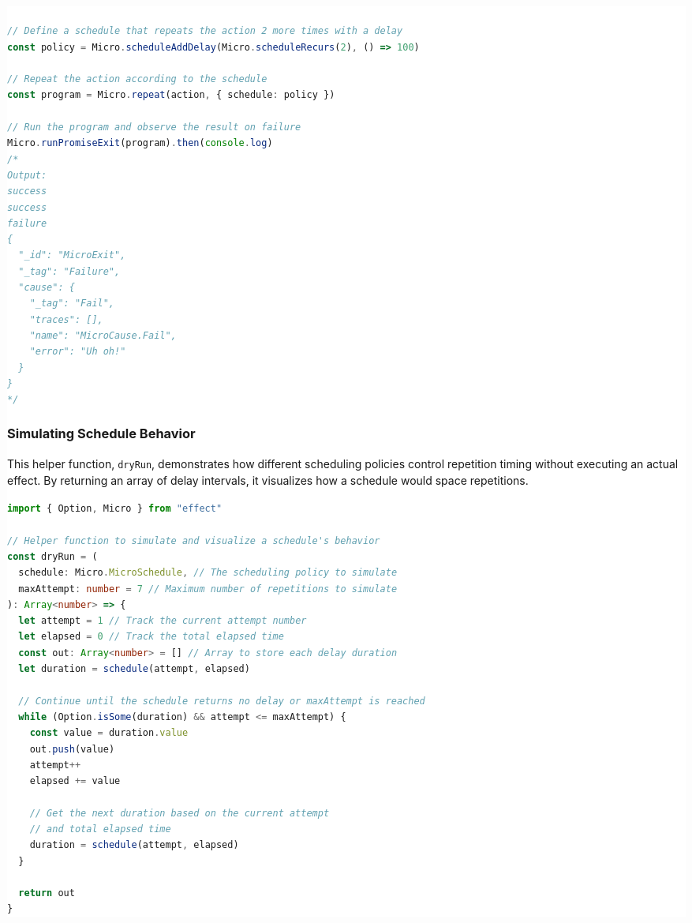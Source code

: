 ```ts twoslash

// Define a schedule that repeats the action 2 more times with a delay
const policy = Micro.scheduleAddDelay(Micro.scheduleRecurs(2), () => 100)

// Repeat the action according to the schedule
const program = Micro.repeat(action, { schedule: policy })

// Run the program and observe the result on failure
Micro.runPromiseExit(program).then(console.log)
/*
Output:
success
success
failure
{
  "_id": "MicroExit",
  "_tag": "Failure",
  "cause": {
    "_tag": "Fail",
    "traces": [],
    "name": "MicroCause.Fail",
    "error": "Uh oh!"
  }
}
*/
```

### Simulating Schedule Behavior

This helper function, `dryRun`, demonstrates how different scheduling policies control repetition timing without executing an actual effect. By returning an array of delay intervals, it visualizes how a schedule would space repetitions.

```ts twoslash
import { Option, Micro } from "effect"

// Helper function to simulate and visualize a schedule's behavior
const dryRun = (
  schedule: Micro.MicroSchedule, // The scheduling policy to simulate
  maxAttempt: number = 7 // Maximum number of repetitions to simulate
): Array<number> => {
  let attempt = 1 // Track the current attempt number
  let elapsed = 0 // Track the total elapsed time
  const out: Array<number> = [] // Array to store each delay duration
  let duration = schedule(attempt, elapsed)

  // Continue until the schedule returns no delay or maxAttempt is reached
  while (Option.isSome(duration) && attempt <= maxAttempt) {
    const value = duration.value
    out.push(value)
    attempt++
    elapsed += value

    // Get the next duration based on the current attempt
    // and total elapsed time
    duration = schedule(attempt, elapsed)
  }

  return out
}
```
